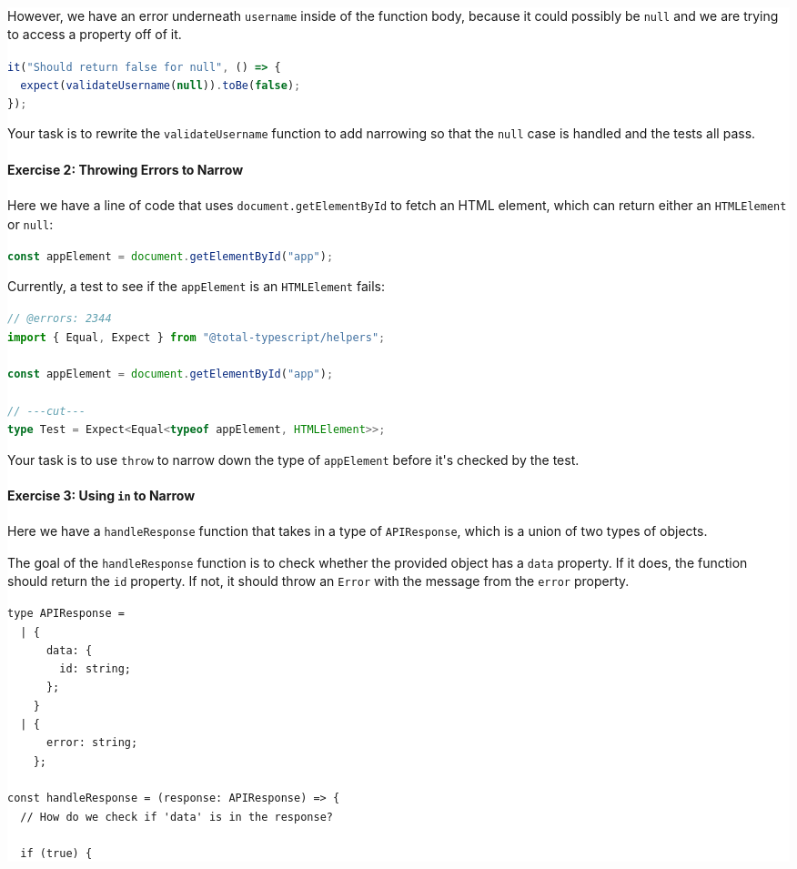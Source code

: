 However, we have an error underneath `username` inside of the function body, because it could possibly be `null` and we are trying to access a property off of it.

```typescript
it("Should return false for null", () => {
  expect(validateUsername(null)).toBe(false);
});
```

Your task is to rewrite the `validateUsername` function to add narrowing so that the `null` case is handled and the tests all pass.

<Exercise
  title="Exercise 1: Narrowing with `if` Statements"
  filePath="/src/018-unions-and-narrowing/059-narrowing-with-if-statements.problem.ts"
/>

#### Exercise 2: Throwing Errors to Narrow

Here we have a line of code that uses `document.getElementById` to fetch an HTML element, which can return either an `HTMLElement` or `null`:

```typescript
const appElement = document.getElementById("app");
```

Currently, a test to see if the `appElement` is an `HTMLElement` fails:

```ts twoslash
// @errors: 2344
import { Equal, Expect } from "@total-typescript/helpers";

const appElement = document.getElementById("app");

// ---cut---
type Test = Expect<Equal<typeof appElement, HTMLElement>>;
```

Your task is to use `throw` to narrow down the type of `appElement` before it's checked by the test.

<Exercise
  title="Exercise 2: Throwing Errors to Narrow"
  filePath="/src/018-unions-and-narrowing/062-throwing-errors-to-narrow.problem.ts"
/>

#### Exercise 3: Using `in` to Narrow

Here we have a `handleResponse` function that takes in a type of `APIResponse`, which is a union of two types of objects.

The goal of the `handleResponse` function is to check whether the provided object has a `data` property. If it does, the function should return the `id` property. If not, it should throw an `Error` with the message from the `error` property.

```tsx
type APIResponse =
  | {
      data: {
        id: string;
      };
    }
  | {
      error: string;
    };

const handleResponse = (response: APIResponse) => {
  // How do we check if 'data' is in the response?

  if (true) {
```